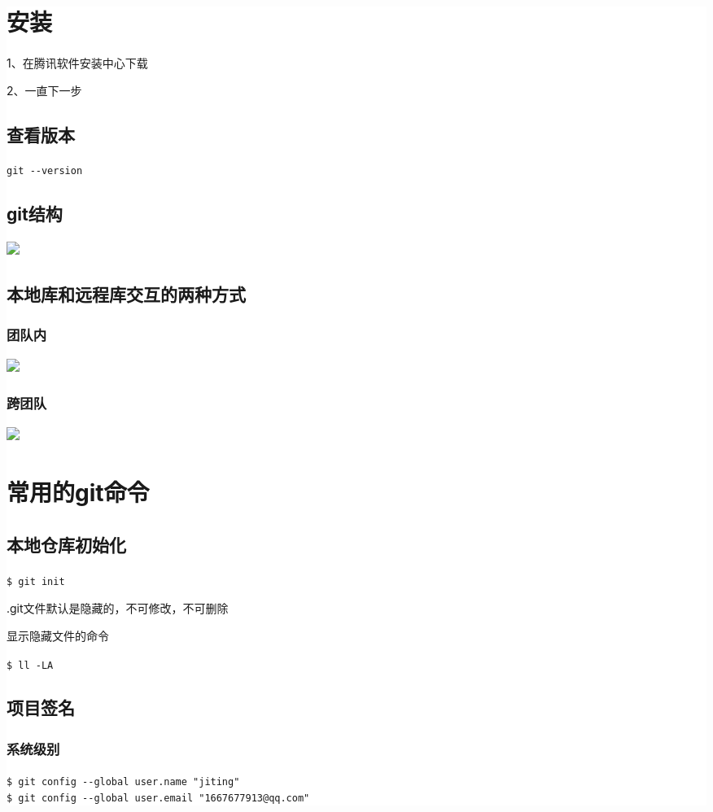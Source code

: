 # 安装

1、在腾讯软件安装中心下载

2、一直下一步

## 查看版本

```
git --version
```

## git结构

![](C:\Users\Administrator\AppData\Roaming\Typora\typora-user-images\image-20200511115941510.png)

## 本地库和远程库交互的两种方式

### 团队内

![](C:\Users\Administrator\AppData\Roaming\Typora\typora-user-images\image-20200511123320925.png)

### 跨团队

![](C:\Users\Administrator\AppData\Roaming\Typora\typora-user-images\image-20200511123429405.png)

# 常用的git命令

## 本地仓库初始化

```
$ git init
```

.git文件默认是隐藏的，不可修改，不可删除

显示隐藏文件的命令

```
$ ll -LA
```

## 项目签名

### 系统级别

```
$ git config --global user.name "jiting"
$ git config --global user.email "1667677913@qq.com"
```
